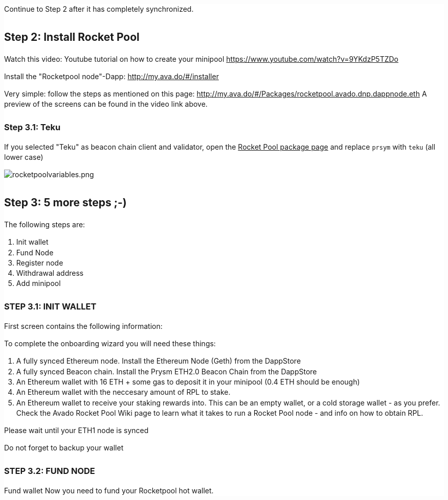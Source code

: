 Continue to Step 2 after it has completely synchronized.

## Step 2: Install Rocket Pool
Watch this video:
Youtube tutorial on how to create your minipool
https://www.youtube.com/watch?v=9YKdzP5TZDo

Install the "Rocketpool node"-Dapp:
http://my.ava.do/#/installer

Very simple: follow the steps as mentioned on this page:
http://my.ava.do/#/Packages/rocketpool.avado.dnp.dappnode.eth
A preview of the screens can be found in the video link above.

### Step 3.1: Teku

If you selected "Teku" as beacon chain client and validator, open the [Rocket Pool package page](http://my.ava.do/#/Packages/rocketpool.avado.dnp.dappnode.eth/detail) and replace `prsym` with `teku` (all lower case)

![rocketpoolvariables.png](rocketpoolvariables.png)

## Step 3: 5 more steps ;-)
The following steps are:
1. Init wallet
2. Fund Node
3. Register node
4. Withdrawal address
5. Add minipool

### STEP 3.1: INIT WALLET
First screen contains the following information:

To complete the onboarding wizard you will need these things:
1. A fully synced Ethereum node. Install the Ethereum Node (Geth) from the DappStore
1. A fully synced Beacon chain. Install the Prysm ETH2.0 Beacon Chain from the DappStore
1. An Ethereum wallet with 16 ETH + some gas to deposit it in your minipool (0.4 ETH should be enough)
1. An Ethereum wallet with the neccesary amount of RPL to stake.
1. An Ethereum wallet to receive your staking rewards into. This can be an empty wallet, or a cold storage wallet - as you prefer.
Check the Avado Rocket Pool Wiki page to learn what it takes to run a Rocket Pool node - and info on how to obtain RPL.

Please wait until your ETH1 node is synced

Do not forget to backup your wallet

### STEP 3.2: FUND NODE

Fund wallet
Now you need to fund your Rocketpool hot wallet.
